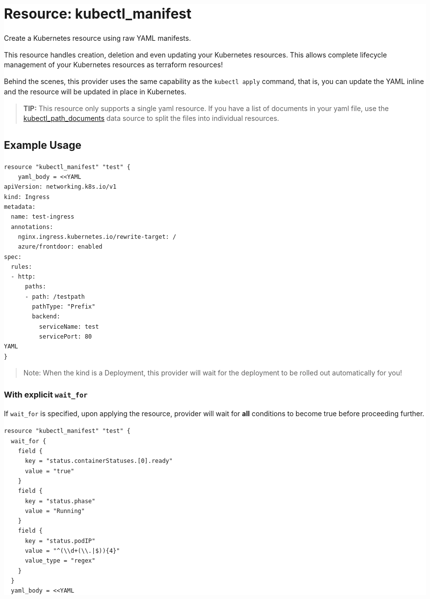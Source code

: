 # Resource: kubectl_manifest

Create a Kubernetes resource using raw YAML manifests.

This resource handles creation, deletion and even updating your Kubernetes resources. This allows complete lifecycle management of your Kubernetes resources as terraform resources!

Behind the scenes, this provider uses the same capability as the `kubectl apply` command, that is, you can update the YAML inline and the resource will be updated in place in Kubernetes.

> **TIP:** This resource only supports a single yaml resource. If you have a list of documents in your yaml file,
> use the [kubectl_path_documents](https://registry.terraform.io/providers/dfroberg/kubectl/latest/docs/data-sources/kubectl_path_documents) data source to split the files into individual resources.

## Example Usage

```hcl
resource "kubectl_manifest" "test" {
    yaml_body = <<YAML
apiVersion: networking.k8s.io/v1
kind: Ingress
metadata:
  name: test-ingress
  annotations:
    nginx.ingress.kubernetes.io/rewrite-target: /
    azure/frontdoor: enabled
spec:
  rules:
  - http:
      paths:
      - path: /testpath
        pathType: "Prefix"
        backend:
          serviceName: test
          servicePort: 80
YAML
}
```

> Note: When the kind is a Deployment, this provider will wait for the deployment to be rolled out automatically for you!

### With explicit `wait_for`
If `wait_for` is specified, upon applying the resource, provider will wait for **all** conditions to become true before proceeding further. 

```hcl
resource "kubectl_manifest" "test" {
  wait_for {
    field {
      key = "status.containerStatuses.[0].ready"
      value = "true"
    }
    field {
      key = "status.phase"
      value = "Running"
    }
    field {
      key = "status.podIP"
      value = "^(\\d+(\\.|$)){4}"
      value_type = "regex"
    }
  }
  yaml_body = <<YAML
```